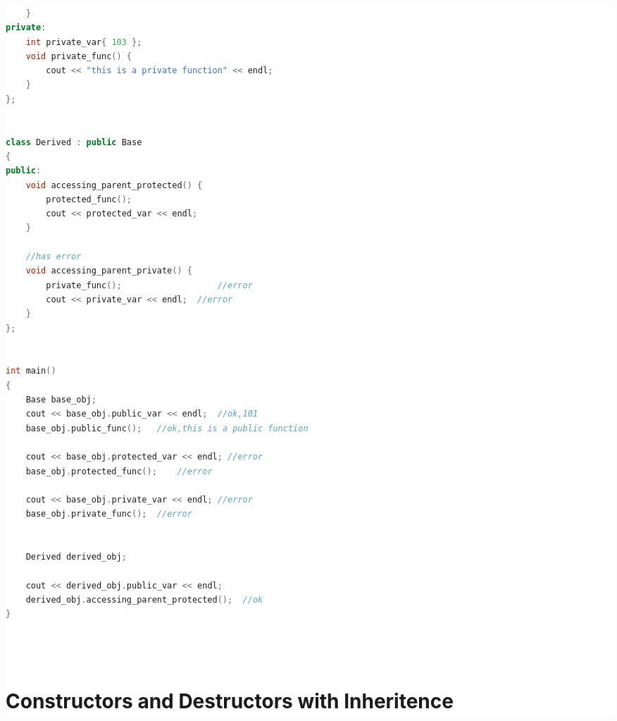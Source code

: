   ```cpp
      }
  private:
      int private_var{ 103 };
      void private_func() {
          cout << "this is a private function" << endl;
      }
  };


  class Derived : public Base
  {
  public:
      void accessing_parent_protected() {
          protected_func();
          cout << protected_var << endl;
      }

      //has error
      void accessing_parent_private() {
          private_func();					//error
          cout << private_var << endl;	//error
      }
  };


  int main()
  {
      Base base_obj;
      cout << base_obj.public_var << endl;  //ok,101
      base_obj.public_func();	//ok,this is a public function

      cout << base_obj.protected_var << endl; //error
      base_obj.protected_func();	//error

      cout << base_obj.private_var << endl; //error
      base_obj.private_func();	//error


      Derived derived_obj;

      cout << derived_obj.public_var << endl;
      derived_obj.accessing_parent_protected();  //ok
  }
  ```

<br>
<br>

# Constructors and Destructors with Inheritence
